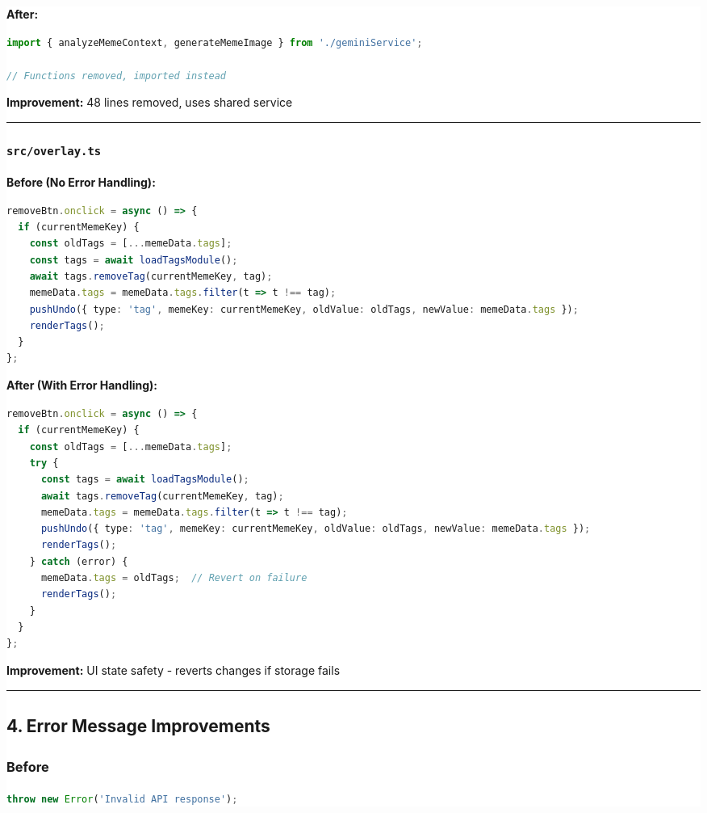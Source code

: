 **After:**
```typescript
import { analyzeMemeContext, generateMemeImage } from './geminiService';

// Functions removed, imported instead
```

**Improvement:** 48 lines removed, uses shared service

---

### `src/overlay.ts`

**Before (No Error Handling):**
```typescript
removeBtn.onclick = async () => {
  if (currentMemeKey) {
    const oldTags = [...memeData.tags];
    const tags = await loadTagsModule();
    await tags.removeTag(currentMemeKey, tag);
    memeData.tags = memeData.tags.filter(t => t !== tag);
    pushUndo({ type: 'tag', memeKey: currentMemeKey, oldValue: oldTags, newValue: memeData.tags });
    renderTags();
  }
};
```

**After (With Error Handling):**
```typescript
removeBtn.onclick = async () => {
  if (currentMemeKey) {
    const oldTags = [...memeData.tags];
    try {
      const tags = await loadTagsModule();
      await tags.removeTag(currentMemeKey, tag);
      memeData.tags = memeData.tags.filter(t => t !== tag);
      pushUndo({ type: 'tag', memeKey: currentMemeKey, oldValue: oldTags, newValue: memeData.tags });
      renderTags();
    } catch (error) {
      memeData.tags = oldTags;  // Revert on failure
      renderTags();
    }
  }
};
```

**Improvement:** UI state safety - reverts changes if storage fails

---

## 4. Error Message Improvements

### Before
```typescript
throw new Error('Invalid API response');
```
